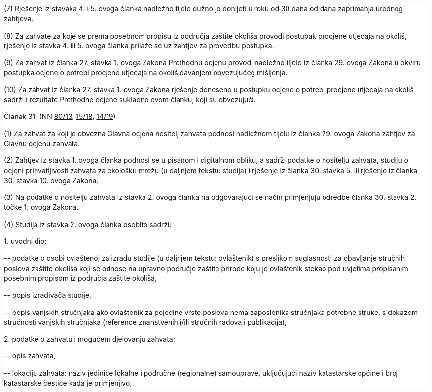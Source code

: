 \(7\) Rješenje iz stavaka 4. i 5. ovoga članka nadležno tijelo dužno je
donijeti u roku od 30 dana od dana zaprimanja urednog zahtjeva.

\(8\) Za zahvate za koje se prema posebnom propisu iz područja zaštite
okoliša provodi postupak procjene utjecaja na okoliš, rješenje iz stavka
4. ili 5. ovoga članka prilaže se uz zahtjev za provedbu postupka.

\(9\) Za zahvat iz članka 27. stavka 1. ovoga Zakona Prethodnu ocjenu
provodi nadležno tijelo iz članka 29. ovoga Zakona u okviru postupka
ocjene o potrebi procjene utjecaja na okoliš davanjem obvezujućeg
mišljenja.

\(10\) Za zahvat iz članka 27. stavka 1. ovoga Zakona rješenje doneseno
u postupku ocjene o potrebi procjene utjecaja na okoliš sadrži i
rezultate Prethodne ocjene sukladno ovom članku, koji su obvezujući.

Članak 31. (NN [80/13](https://www.zakon.hr/cms.htm?id=27247),
[15/18](https://www.zakon.hr/cms.htm?id=27249),
[14/19](https://www.zakon.hr/cms.htm?id=38733))

\(1\) Za zahvat za koji je obvezna Glavna ocjena nositelj zahvata
podnosi nadležnom tijelu iz članka 29. ovoga Zakona zahtjev za Glavnu
ocjenu zahvata.

\(2\) Zahtjev iz stavka 1. ovoga članka podnosi se u pisanom i
digitalnom obliku, a sadrži podatke o nositelju zahvata, studiju o
ocjeni prihvatljivosti zahvata za ekološku mrežu (u daljnjem tekstu:
studija) i rješenje iz članka 30. stavka 5. ili rješenje iz članka 30.
stavka 10. ovoga Zakona.

\(3\) Na podatke o nositelju zahvata iz stavka 2. ovoga članka na
odgovarajući se način primjenjuju odredbe članka 30. stavka 2. točke 1.
ovoga Zakona.

\(4\) Studija iz stavka 2. ovoga članka osobito sadrži:

1\. uvodni dio:

-- podatke o osobi ovlaštenoj za izradu studije (u daljnjem tekstu:
ovlaštenik) s preslikom suglasnosti za obavljanje stručnih poslova
zaštite okoliša koji se odnose na upravno područje zaštite prirode koju
je ovlaštenik stekao pod uvjetima propisanim posebnim propisom iz
područja zaštite okoliša,

-- popis izrađivača studije,

-- popis vanjskih stručnjaka ako ovlaštenik za pojedine vrste poslova
nema zaposlenika stručnjaka potrebne struke, s dokazom stručnosti
vanjskih stručnjaka (reference znanstvenih i/ili stručnih radova i
publikacija),

2\. podatke o zahvatu i mogućem djelovanju zahvata:

-- opis zahvata,

-- lokaciju zahvata: naziv jedinice lokalne i područne (regionalne)
samouprave, uključujući naziv katastarske općine i broj katastarske
čestice kada je primjenjivo,
